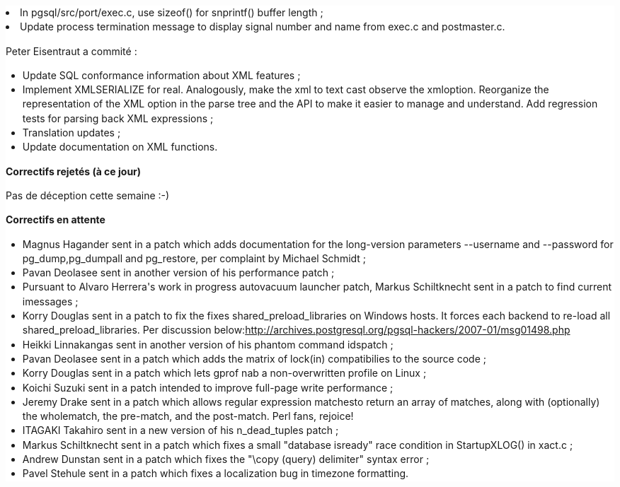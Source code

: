 <li>In pgsql/src/port/exec.c, use sizeof() for snprintf() buffer length&nbsp;;</li>

<li>Update process termination message to display signal number and name from exec.c and postmaster.c.</li>

</ul>

<p>Peter Eisentraut a commité&nbsp;:</p>

<ul><li>Update SQL conformance information about XML features&nbsp;;</li>

<li>Implement XMLSERIALIZE for real. Analogously, make the xml to text cast observe the xmloption. Reorganize the representation of the XML option in the parse tree and the API to make it easier to manage and understand. Add regression tests for parsing back XML expressions&nbsp;;</li>

<li>Translation updates&nbsp;;</li>

<li>Update documentation on XML functions.</li>

</ul>

<p><strong>Correctifs rejetés (à ce jour)</strong></p>

<p>Pas de déception cette semaine :-)</p>

<p><strong>Correctifs en attente</strong></p>

<ul>

<li>Magnus Hagander sent in a patch which adds documentation for the long-version parameters --username and --password for pg_dump,pg_dumpall and pg_restore, per complaint by Michael Schmidt&nbsp;;</li>

<li>Pavan Deolasee sent in another version of his performance patch&nbsp;;</li>

<li>Pursuant to Alvaro Herrera's work in progress autovacuum launcher patch, Markus Schiltknecht sent in a patch to find current imessages&nbsp;;</li>

<li>Korry Douglas sent in a patch to fix the fixes shared_preload_libraries on Windows hosts. It forces each backend to re-load all shared_preload_libraries. Per discussion below:<a href="http://archives.postgresql.org/pgsql-hackers/2007-01/msg01498.php" target="_blank">http://archives.postgresql.org/pgsql-hackers/2007-01/msg01498.php</a></li>

<li>Heikki Linnakangas sent in another version of his phantom command idspatch&nbsp;;</li>

<li>Pavan Deolasee sent in a patch which adds the matrix of lock(in) compatibilies to the source code&nbsp;;</li>

<li>Korry Douglas sent in a patch which lets gprof nab a non-overwritten profile on Linux&nbsp;;</li>

<li>Koichi Suzuki sent in a patch intended to improve full-page write performance&nbsp;;</li>

<li>Jeremy Drake sent in a patch which allows regular expression matchesto return an array of matches, along with (optionally) the wholematch, the pre-match, and the post-match. Perl fans, rejoice!</li>

<li>ITAGAKI Takahiro sent in a new version of his n_dead_tuples patch&nbsp;;</li>

<li>Markus Schiltknecht sent in a patch which fixes a small "database isready" race condition in StartupXLOG() in xact.c&nbsp;;</li>

<li>Andrew Dunstan sent in a patch which fixes the "\copy (query) delimiter" syntax error&nbsp;;</li>

<li>Pavel Stehule sent in a patch which fixes a localization bug in timezone formatting.</li>

</ul>